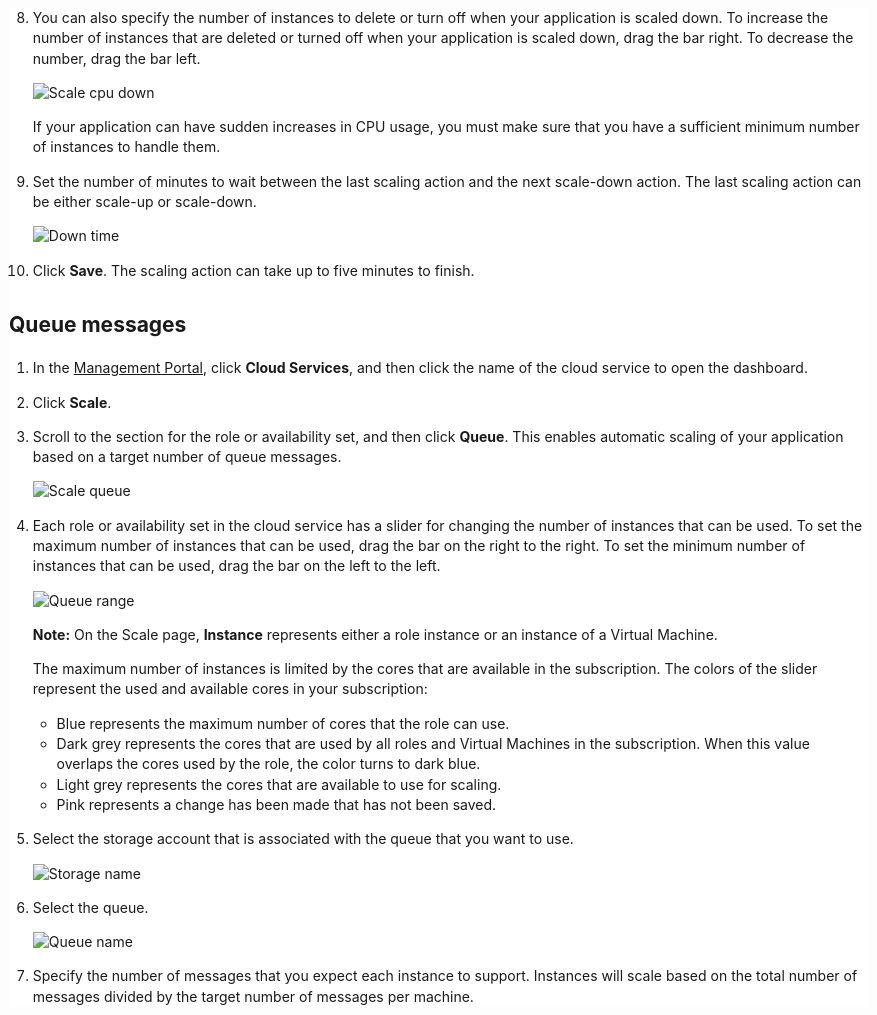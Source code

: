 8. You can also specify the number of instances to delete or turn off when your application is scaled down.  To increase the number of instances that are deleted or turned off when your application is scaled down, drag the bar right. To decrease the number, drag the bar left.

	![Scale cpu down][scale_cpudown]

	If your application can have sudden increases in CPU usage, you must make sure that you have a sufficient minimum number of instances to handle them.

9. Set the number of minutes to wait between the last scaling action and the next scale-down action. The last scaling action can be either scale-up or scale-down.

	![Down time][scale_downtime]

10. Click **Save**. The scaling action can take up to five minutes to finish.

## Queue messages

1. In the [Management Portal](https://manage.windowsazure.com/), click **Cloud Services**, and then click the name of the cloud service to open the dashboard.
2. Click **Scale**.
3. Scroll to the section for the role or availability set, and then click **Queue**. This enables automatic scaling of your application based on a target number of queue messages.

	![Scale queue][scale_queue]

4. Each role or availability set in the cloud service has a slider for changing the number of instances that can be used. To set the maximum number of instances that can be used, drag the bar on the right to the right. To set the minimum number of instances that can be used, drag the bar on the left to the left.

	![Queue range][queue_range]

	**Note:** On the Scale page, **Instance** represents either a role instance or an instance of a Virtual Machine.
	
	The maximum number of instances is limited by the cores that are available in the subscription. The colors of the slider represent the used and available cores in your subscription:
	- Blue represents the maximum number of cores that the role can use.
	- Dark grey represents the cores that are used by all roles and Virtual Machines in the subscription. When this value overlaps the cores used by the role, the color turns to dark blue.
	- Light grey represents the cores that are available to use for scaling.
	- Pink represents a change has been made that has not been saved.

5. Select the storage account that is associated with the queue that you want to use.

	![Storage name][storage_name]	

6. Select the queue.

	![Queue name][queue_name]

7. Specify the number of messages that you expect each instance to support. Instances will scale based on the total number of messages divided by the target number of messages per machine.


[manual_scale]: ./media/cloud-services-how-to-scale/CloudServices_ManualScaleRoles.png
[slider_role]: ./media/cloud-services-how-to-scale/CloudServices_SliderRole.png
[autoscale_on]: ./media/cloud-services-how-to-scale/CloudServices_AutoscaleOn.png
[instance_range]: ./media/cloud-services-how-to-scale/CloudServices_InstanceRange.png
[target_cpu]: ./media/cloud-services-how-to-scale/CloudServices_TargetCPURange.png
[scale_cpuup]: ./media/cloud-services-how-to-scale/CloudServices_ScaleUpBy.png
[scale_uptime]: ./media/cloud-services-how-to-scale/CloudServices_ScaleUpWaitTime.png
[scale_cpudown]: ./media/cloud-services-how-to-scale/CloudServices_ScaleDownBy.png
[scale_downtime]: ./media/cloud-services-how-to-scale/CloudServices_ScaleDownWaitTime.png
[scale_queue]: ./media/cloud-services-how-to-scale/CloudServices_QueueScale.png
[queue_range]: ./media/cloud-services-how-to-scale/CloudServices_QueueRange.png
[storage_name]: ./media/cloud-services-how-to-scale/CloudServices_StorageAccountName.png
[queue_name]: ./media/cloud-services-how-to-scale/CloudServices_QueueName.png
[message_number]: ./media/cloud-services-how-to-scale/CloudServices_TargetMessageNumber.png
[linked_resources]: ./media/cloud-services-how-to-scale/CloudServices_ScaleLinkedResources.png
[scale_schedule]: ./media/cloud-services-how-to-scale/CloudServices_SetUpSchedule.png